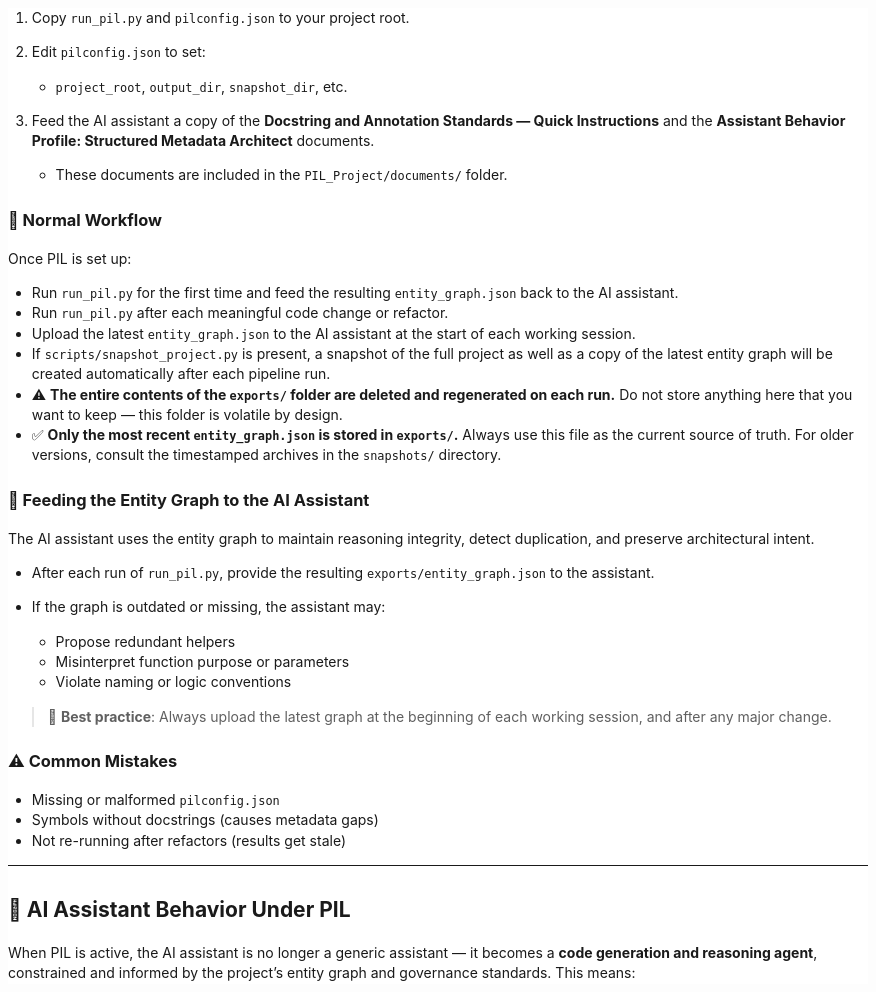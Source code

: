 1. Copy `run_pil.py` and `pilconfig.json` to your project root.
2. Edit `pilconfig.json` to set:

   * `project_root`, `output_dir`, `snapshot_dir`, etc.
3. Feed the AI assistant a copy of the **Docstring and Annotation Standards — Quick Instructions** and the **Assistant Behavior Profile: Structured Metadata Architect** documents.

   * These documents are included in the `PIL_Project/documents/` folder.

### 🔁 Normal Workflow

Once PIL is set up:

* Run `run_pil.py` for the first time and feed the resulting `entity_graph.json` back to the AI assistant.
* Run `run_pil.py` after each meaningful code change or refactor.
* Upload the latest `entity_graph.json` to the AI assistant at the start of each working session.
* If `scripts/snapshot_project.py` is present, a snapshot of the full project as well as a copy of the latest entity graph will be created automatically after each pipeline run.
* ⚠️ **The entire contents of the `exports/` folder are deleted and regenerated on each run.** Do not store anything here that you want to keep — this folder is volatile by design.
* ✅ **Only the most recent `entity_graph.json` is stored in `exports/`.** Always use this file as the current source of truth. For older versions, consult the timestamped archives in the `snapshots/` directory.

### 🧠 Feeding the Entity Graph to the AI Assistant

The AI assistant uses the entity graph to maintain reasoning integrity, detect duplication, and preserve architectural intent.

* After each run of `run_pil.py`, provide the resulting `exports/entity_graph.json` to the assistant.
* If the graph is outdated or missing, the assistant may:

  * Propose redundant helpers
  * Misinterpret function purpose or parameters
  * Violate naming or logic conventions

> 📌 **Best practice**: Always upload the latest graph at the beginning of each working session, and after any major change.

### ⚠️ Common Mistakes

* Missing or malformed `pilconfig.json`
* Symbols without docstrings (causes metadata gaps)
* Not re-running after refactors (results get stale)

---

## 🧠 AI Assistant Behavior Under PIL

When PIL is active, the AI assistant is no longer a generic assistant — it becomes a **code generation and reasoning agent**, constrained and informed by the project’s entity graph and governance standards. This means:
